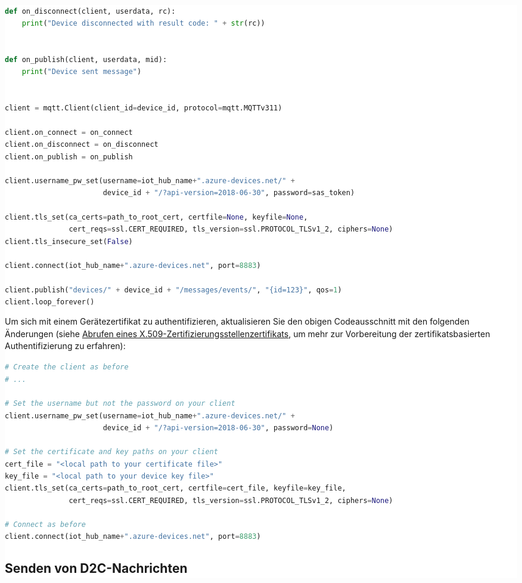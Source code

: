 ```python
def on_disconnect(client, userdata, rc):
    print("Device disconnected with result code: " + str(rc))


def on_publish(client, userdata, mid):
    print("Device sent message")


client = mqtt.Client(client_id=device_id, protocol=mqtt.MQTTv311)

client.on_connect = on_connect
client.on_disconnect = on_disconnect
client.on_publish = on_publish

client.username_pw_set(username=iot_hub_name+".azure-devices.net/" +
                       device_id + "/?api-version=2018-06-30", password=sas_token)

client.tls_set(ca_certs=path_to_root_cert, certfile=None, keyfile=None,
               cert_reqs=ssl.CERT_REQUIRED, tls_version=ssl.PROTOCOL_TLSv1_2, ciphers=None)
client.tls_insecure_set(False)

client.connect(iot_hub_name+".azure-devices.net", port=8883)

client.publish("devices/" + device_id + "/messages/events/", "{id=123}", qos=1)
client.loop_forever()
```

Um sich mit einem Gerätezertifikat zu authentifizieren, aktualisieren Sie den obigen Codeausschnitt mit den folgenden Änderungen (siehe [Abrufen eines X.509-Zertifizierungsstellenzertifikats](./iot-hub-x509ca-overview.md#how-to-get-an-x509-ca-certificate), um mehr zur Vorbereitung der zertifikatsbasierten Authentifizierung zu erfahren):

```python
# Create the client as before
# ...

# Set the username but not the password on your client
client.username_pw_set(username=iot_hub_name+".azure-devices.net/" +
                       device_id + "/?api-version=2018-06-30", password=None)

# Set the certificate and key paths on your client
cert_file = "<local path to your certificate file>"
key_file = "<local path to your device key file>"
client.tls_set(ca_certs=path_to_root_cert, certfile=cert_file, keyfile=key_file,
               cert_reqs=ssl.CERT_REQUIRED, tls_version=ssl.PROTOCOL_TLSv1_2, ciphers=None)

# Connect as before
client.connect(iot_hub_name+".azure-devices.net", port=8883)
```

## <a name="sending-device-to-cloud-messages"></a>Senden von D2C-Nachrichten
